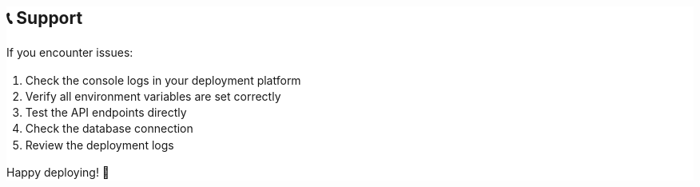 
## 📞 Support

If you encounter issues:
1. Check the console logs in your deployment platform
2. Verify all environment variables are set correctly
3. Test the API endpoints directly
4. Check the database connection
5. Review the deployment logs

Happy deploying! 🚀
